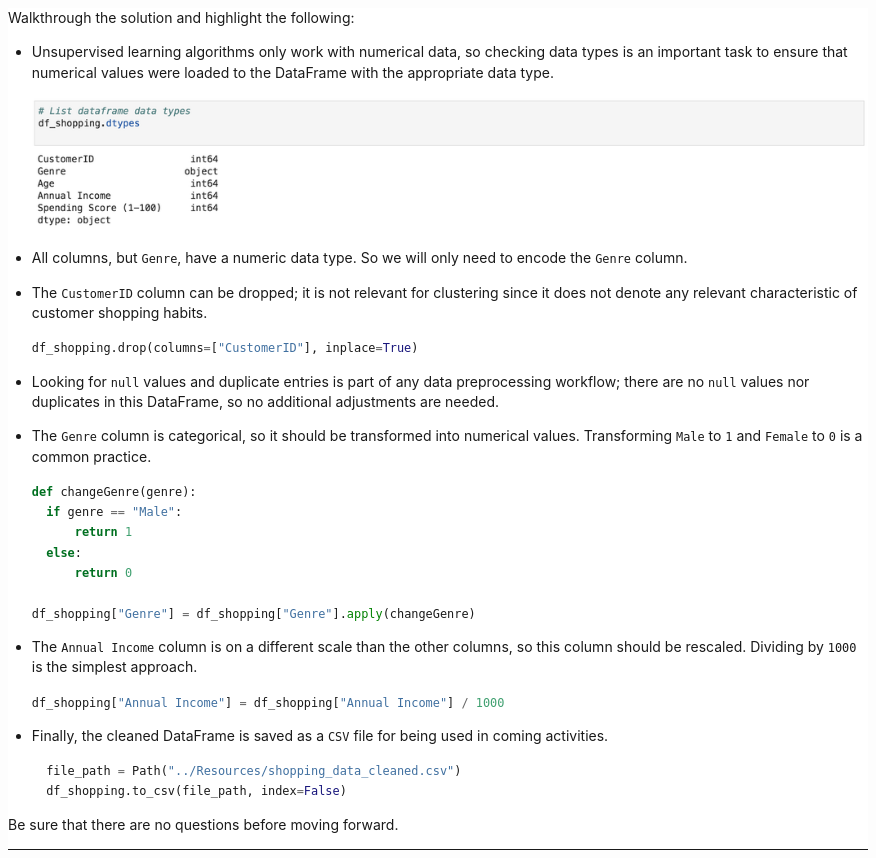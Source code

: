 Walkthrough the solution and highlight the following:

- Unsupervised learning algorithms only work with numerical data, so checking data types is an important task to ensure that numerical values were loaded to the DataFrame with the appropriate data type.

  ![Data types check](Images/datatypes-check.png)

- All columns, but `Genre`, have a numeric data type. So we will only need to encode the `Genre` column.

- The `CustomerID` column can be dropped; it is not relevant for clustering since it does not denote any relevant characteristic of customer shopping habits.

  ```python
  df_shopping.drop(columns=["CustomerID"], inplace=True)
  ```

- Looking for `null` values and duplicate entries is part of any data preprocessing workflow; there are no `null` values nor duplicates in this DataFrame, so no additional adjustments are needed.

- The `Genre` column is categorical, so it should be transformed into numerical values. Transforming `Male` to `1` and `Female` to `0` is a common practice.

  ```python
  def changeGenre(genre):
    if genre == "Male":
        return 1
    else:
        return 0

  df_shopping["Genre"] = df_shopping["Genre"].apply(changeGenre)
  ```

- The `Annual Income` column is on a different scale than the other columns, so this column should be rescaled. Dividing by `1000` is the simplest approach.

  ```python
  df_shopping["Annual Income"] = df_shopping["Annual Income"] / 1000
  ```

- Finally, the cleaned DataFrame is saved as a `CSV` file for being used in coming activities.

  ```python
    file_path = Path("../Resources/shopping_data_cleaned.csv")
    df_shopping.to_csv(file_path, index=False)
  ```

Be sure that there are no questions before moving forward.

---
